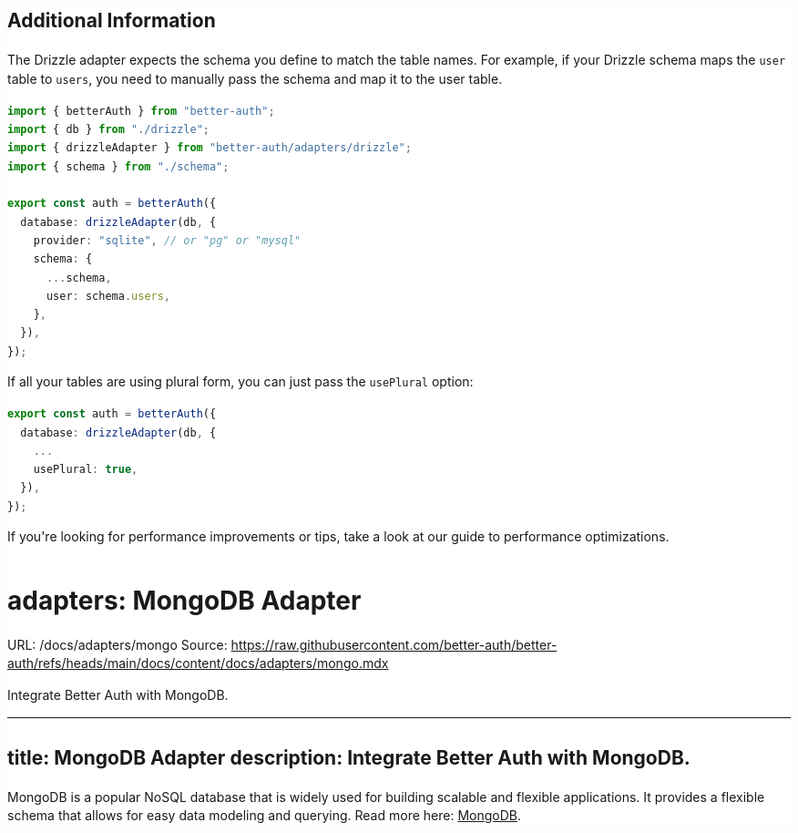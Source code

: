 ## Additional Information

The Drizzle adapter expects the schema you define to match the table names. For example, if your Drizzle schema maps the `user` table to `users`, you need to manually pass the schema and map it to the user table.

```ts
import { betterAuth } from "better-auth";
import { db } from "./drizzle";
import { drizzleAdapter } from "better-auth/adapters/drizzle";
import { schema } from "./schema";

export const auth = betterAuth({
  database: drizzleAdapter(db, {
    provider: "sqlite", // or "pg" or "mysql"
    schema: {
      ...schema,
      user: schema.users,
    },
  }),
});
```

If all your tables are using plural form, you can just pass the `usePlural` option:

```ts
export const auth = betterAuth({
  database: drizzleAdapter(db, {
    ...
    usePlural: true,
  }),
});
```

If you're looking for performance improvements or tips, take a look at our guide to <Link href="/docs/guides/optimizing-for-performance">performance optimizations</Link>.



# adapters: MongoDB Adapter
URL: /docs/adapters/mongo
Source: https://raw.githubusercontent.com/better-auth/better-auth/refs/heads/main/docs/content/docs/adapters/mongo.mdx

Integrate Better Auth with MongoDB.
        
***

title: MongoDB Adapter
description: Integrate Better Auth with MongoDB.
------------------------------------------------

MongoDB is a popular NoSQL database that is widely used for building scalable and flexible applications. It provides a flexible schema that allows for easy data modeling and querying.
Read more here: [MongoDB](https://www.mongodb.com/).
